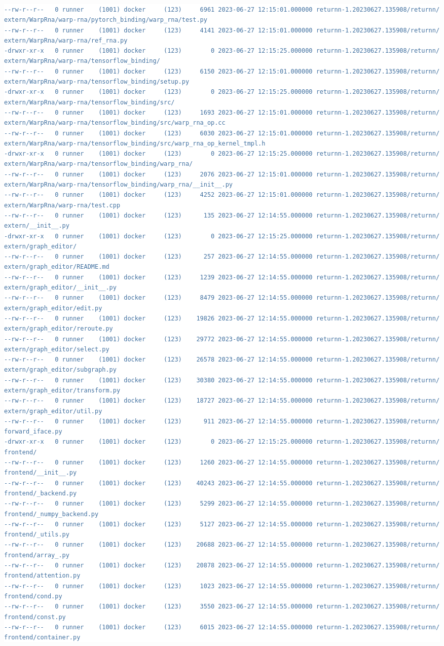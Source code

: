 ```diff
--rw-r--r--   0 runner    (1001) docker     (123)     6961 2023-06-27 12:15:01.000000 returnn-1.20230627.135908/returnn/extern/WarpRna/warp-rna/pytorch_binding/warp_rna/test.py
--rw-r--r--   0 runner    (1001) docker     (123)     4141 2023-06-27 12:15:01.000000 returnn-1.20230627.135908/returnn/extern/WarpRna/warp-rna/ref_rna.py
-drwxr-xr-x   0 runner    (1001) docker     (123)        0 2023-06-27 12:15:25.000000 returnn-1.20230627.135908/returnn/extern/WarpRna/warp-rna/tensorflow_binding/
--rw-r--r--   0 runner    (1001) docker     (123)     6150 2023-06-27 12:15:01.000000 returnn-1.20230627.135908/returnn/extern/WarpRna/warp-rna/tensorflow_binding/setup.py
-drwxr-xr-x   0 runner    (1001) docker     (123)        0 2023-06-27 12:15:25.000000 returnn-1.20230627.135908/returnn/extern/WarpRna/warp-rna/tensorflow_binding/src/
--rw-r--r--   0 runner    (1001) docker     (123)     1693 2023-06-27 12:15:01.000000 returnn-1.20230627.135908/returnn/extern/WarpRna/warp-rna/tensorflow_binding/src/warp_rna_op.cc
--rw-r--r--   0 runner    (1001) docker     (123)     6030 2023-06-27 12:15:01.000000 returnn-1.20230627.135908/returnn/extern/WarpRna/warp-rna/tensorflow_binding/src/warp_rna_op_kernel_tmpl.h
-drwxr-xr-x   0 runner    (1001) docker     (123)        0 2023-06-27 12:15:25.000000 returnn-1.20230627.135908/returnn/extern/WarpRna/warp-rna/tensorflow_binding/warp_rna/
--rw-r--r--   0 runner    (1001) docker     (123)     2076 2023-06-27 12:15:01.000000 returnn-1.20230627.135908/returnn/extern/WarpRna/warp-rna/tensorflow_binding/warp_rna/__init__.py
--rw-r--r--   0 runner    (1001) docker     (123)     4252 2023-06-27 12:15:01.000000 returnn-1.20230627.135908/returnn/extern/WarpRna/warp-rna/test.cpp
--rw-r--r--   0 runner    (1001) docker     (123)      135 2023-06-27 12:14:55.000000 returnn-1.20230627.135908/returnn/extern/__init__.py
-drwxr-xr-x   0 runner    (1001) docker     (123)        0 2023-06-27 12:15:25.000000 returnn-1.20230627.135908/returnn/extern/graph_editor/
--rw-r--r--   0 runner    (1001) docker     (123)      257 2023-06-27 12:14:55.000000 returnn-1.20230627.135908/returnn/extern/graph_editor/README.md
--rw-r--r--   0 runner    (1001) docker     (123)     1239 2023-06-27 12:14:55.000000 returnn-1.20230627.135908/returnn/extern/graph_editor/__init__.py
--rw-r--r--   0 runner    (1001) docker     (123)     8479 2023-06-27 12:14:55.000000 returnn-1.20230627.135908/returnn/extern/graph_editor/edit.py
--rw-r--r--   0 runner    (1001) docker     (123)    19826 2023-06-27 12:14:55.000000 returnn-1.20230627.135908/returnn/extern/graph_editor/reroute.py
--rw-r--r--   0 runner    (1001) docker     (123)    29772 2023-06-27 12:14:55.000000 returnn-1.20230627.135908/returnn/extern/graph_editor/select.py
--rw-r--r--   0 runner    (1001) docker     (123)    26578 2023-06-27 12:14:55.000000 returnn-1.20230627.135908/returnn/extern/graph_editor/subgraph.py
--rw-r--r--   0 runner    (1001) docker     (123)    30380 2023-06-27 12:14:55.000000 returnn-1.20230627.135908/returnn/extern/graph_editor/transform.py
--rw-r--r--   0 runner    (1001) docker     (123)    18727 2023-06-27 12:14:55.000000 returnn-1.20230627.135908/returnn/extern/graph_editor/util.py
--rw-r--r--   0 runner    (1001) docker     (123)      911 2023-06-27 12:14:55.000000 returnn-1.20230627.135908/returnn/forward_iface.py
-drwxr-xr-x   0 runner    (1001) docker     (123)        0 2023-06-27 12:15:25.000000 returnn-1.20230627.135908/returnn/frontend/
--rw-r--r--   0 runner    (1001) docker     (123)     1260 2023-06-27 12:14:55.000000 returnn-1.20230627.135908/returnn/frontend/__init__.py
--rw-r--r--   0 runner    (1001) docker     (123)    40243 2023-06-27 12:14:55.000000 returnn-1.20230627.135908/returnn/frontend/_backend.py
--rw-r--r--   0 runner    (1001) docker     (123)     5299 2023-06-27 12:14:55.000000 returnn-1.20230627.135908/returnn/frontend/_numpy_backend.py
--rw-r--r--   0 runner    (1001) docker     (123)     5127 2023-06-27 12:14:55.000000 returnn-1.20230627.135908/returnn/frontend/_utils.py
--rw-r--r--   0 runner    (1001) docker     (123)    20688 2023-06-27 12:14:55.000000 returnn-1.20230627.135908/returnn/frontend/array_.py
--rw-r--r--   0 runner    (1001) docker     (123)    20878 2023-06-27 12:14:55.000000 returnn-1.20230627.135908/returnn/frontend/attention.py
--rw-r--r--   0 runner    (1001) docker     (123)     1023 2023-06-27 12:14:55.000000 returnn-1.20230627.135908/returnn/frontend/cond.py
--rw-r--r--   0 runner    (1001) docker     (123)     3550 2023-06-27 12:14:55.000000 returnn-1.20230627.135908/returnn/frontend/const.py
--rw-r--r--   0 runner    (1001) docker     (123)     6015 2023-06-27 12:14:55.000000 returnn-1.20230627.135908/returnn/frontend/container.py
```